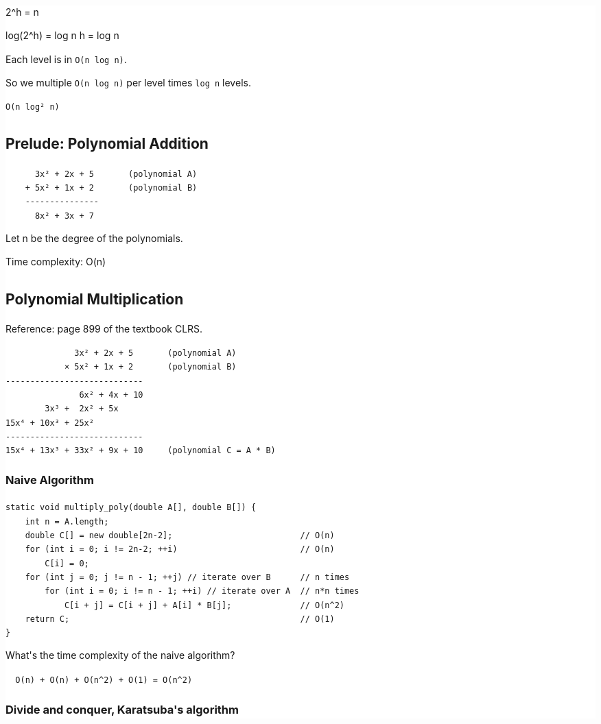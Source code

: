 2^h = n

log(2^h) = log n
h = log n

Each level is in `O(n log n)`.

So we multiple `O(n log n)` per level times `log n` levels.

    O(n log² n)


## Prelude: Polynomial Addition

          3x² + 2x + 5       (polynomial A)
        + 5x² + 1x + 2       (polynomial B)
        ---------------
          8x² + 3x + 7

Let n be the degree of the polynomials.

Time complexity: O(n)


## Polynomial Multiplication

Reference: page 899 of the textbook CLRS.

                  3x² + 2x + 5       (polynomial A)
                × 5x² + 1x + 2       (polynomial B)
    ----------------------------
                   6x² + 4x + 10
            3x³ +  2x² + 5x
    15x⁴ + 10x³ + 25x²
    ----------------------------
    15x⁴ + 13x³ + 33x² + 9x + 10     (polynomial C = A * B)

### Naive Algorithm

    static void multiply_poly(double A[], double B[]) {
        int n = A.length;
        double C[] = new double[2n-2];                          // O(n)
        for (int i = 0; i != 2n-2; ++i)                         // O(n)
            C[i] = 0;
        for (int j = 0; j != n - 1; ++j) // iterate over B      // n times
            for (int i = 0; i != n - 1; ++i) // iterate over A  // n*n times
                C[i + j] = C[i + j] + A[i] * B[j];              // O(n^2)
        return C;                                               // O(1)
    }

What's the time complexity of the naive algorithm?

      O(n) + O(n) + O(n^2) + O(1) = O(n^2)


### Divide and conquer, Karatsuba's algorithm
